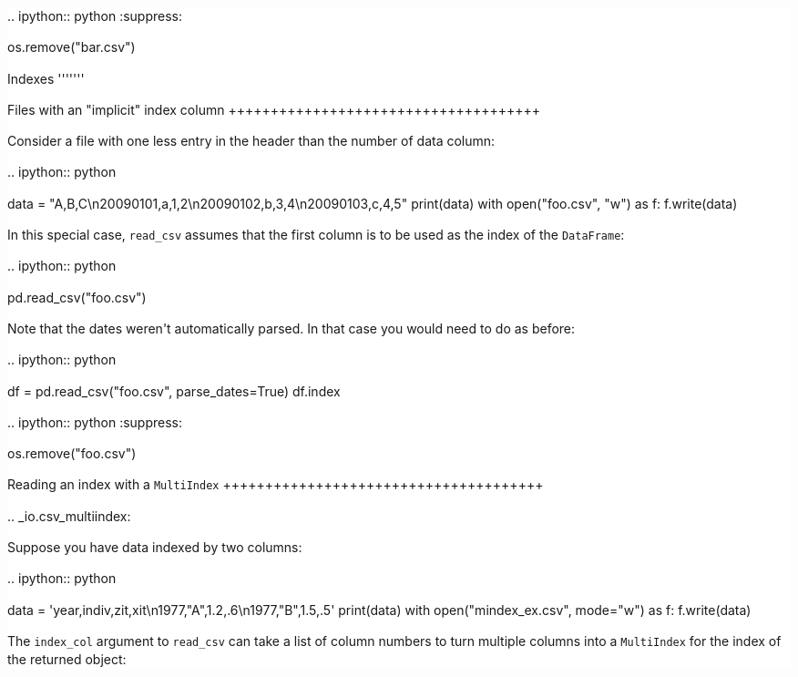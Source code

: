 .. ipython:: python
   :suppress:

   os.remove("bar.csv")


Indexes
'''''''

Files with an "implicit" index column
+++++++++++++++++++++++++++++++++++++

Consider a file with one less entry in the header than the number of data
column:

.. ipython:: python

   data = "A,B,C\n20090101,a,1,2\n20090102,b,3,4\n20090103,c,4,5"
   print(data)
   with open("foo.csv", "w") as f:
       f.write(data)

In this special case, ``read_csv`` assumes that the first column is to be used
as the index of the ``DataFrame``:

.. ipython:: python

   pd.read_csv("foo.csv")

Note that the dates weren't automatically parsed. In that case you would need
to do as before:

.. ipython:: python

   df = pd.read_csv("foo.csv", parse_dates=True)
   df.index

.. ipython:: python
   :suppress:

   os.remove("foo.csv")


Reading an index with a ``MultiIndex``
++++++++++++++++++++++++++++++++++++++

.. _io.csv_multiindex:

Suppose you have data indexed by two columns:

.. ipython:: python

   data = 'year,indiv,zit,xit\n1977,"A",1.2,.6\n1977,"B",1.5,.5'
   print(data)
   with open("mindex_ex.csv", mode="w") as f:
       f.write(data)

The ``index_col`` argument to ``read_csv`` can take a list of
column numbers to turn multiple columns into a ``MultiIndex`` for the index of the
returned object:
